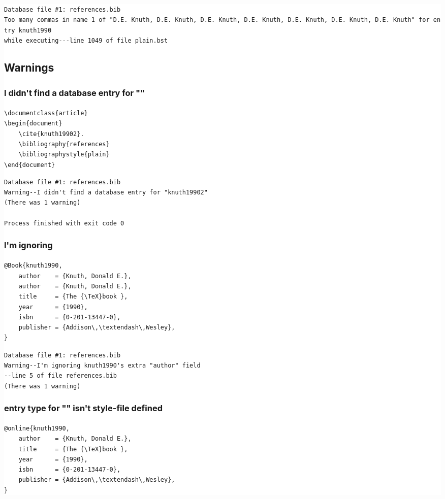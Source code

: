 ```
Database file #1: references.bib
Too many commas in name 1 of "D.E. Knuth, D.E. Knuth, D.E. Knuth, D.E. Knuth, D.E. Knuth, D.E. Knuth, D.E. Knuth" for entry knuth1990
while executing---line 1049 of file plain.bst
```

## Warnings

### I didn't find a database entry for "<reference>"


```
\documentclass{article}
\begin{document}
    \cite{knuth19902}.
    \bibliography{references}
    \bibliographystyle{plain}
\end{document}
```

```
Database file #1: references.bib
Warning--I didn't find a database entry for "knuth19902"
(There was 1 warning)

Process finished with exit code 0
```

### I'm ignoring <something>


```
@Book{knuth1990,
    author    = {Knuth, Donald E.},
    author    = {Knuth, Donald E.},
    title     = {The {\TeX}book },
    year      = {1990},
    isbn      = {0-201-13447-0},
    publisher = {Addison\,\textendash\,Wesley},
}
```

```
Database file #1: references.bib
Warning--I'm ignoring knuth1990's extra "author" field
--line 5 of file references.bib
(There was 1 warning)
```

### entry type for "<key>" isn't style-file defined


```
@online{knuth1990,
    author    = {Knuth, Donald E.},
    title     = {The {\TeX}book },
    year      = {1990},
    isbn      = {0-201-13447-0},
    publisher = {Addison\,\textendash\,Wesley},
}
```
